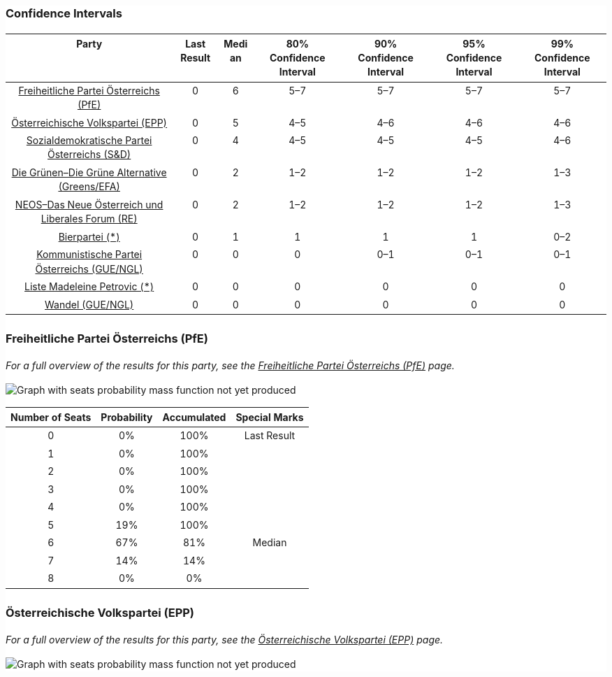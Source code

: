 ### Confidence Intervals

| Party | Last Result | Median | 80% Confidence Interval | 90% Confidence Interval | 95% Confidence Interval | 99% Confidence Interval |
|:-----:|:-----------:|:------:|:-----------------------:|:-----------------------:|:-----------------------:|:-----------------------:|
| <a href="#freiheitliche-partei-österreichs-(pfe)">Freiheitliche Partei Österreichs (PfE)</a> | 0 | 6 | 5–7 |5–7 |5–7 |5–7 |
| <a href="#österreichische-volkspartei-(epp)">Österreichische Volkspartei (EPP)</a> | 0 | 5 | 4–5 |4–6 |4–6 |4–6 |
| <a href="#sozialdemokratische-partei-österreichs-(s&d)">Sozialdemokratische Partei Österreichs (S&D)</a> | 0 | 4 | 4–5 |4–5 |4–5 |4–6 |
| <a href="#die-grünen–die-grüne-alternative-(greens/efa)">Die Grünen–Die Grüne Alternative (Greens/EFA)</a> | 0 | 2 | 1–2 |1–2 |1–2 |1–3 |
| <a href="#neos–das-neue-österreich-und-liberales-forum-(re)">NEOS–Das Neue Österreich und Liberales Forum (RE)</a> | 0 | 2 | 1–2 |1–2 |1–2 |1–3 |
| <a href="#bierpartei-(*)">Bierpartei (*)</a> | 0 | 1 | 1 |1 |1 |0–2 |
| <a href="#kommunistische-partei-österreichs-(gue/ngl)">Kommunistische Partei Österreichs (GUE/NGL)</a> | 0 | 0 | 0 |0–1 |0–1 |0–1 |
| <a href="#liste-madeleine-petrovic-(*)">Liste Madeleine Petrovic (*)</a> | 0 | 0 | 0 |0 |0 |0 |
| <a href="#wandel-(gue/ngl)">Wandel (GUE/NGL)</a> | 0 | 0 | 0 |0 |0 |0 |

### Freiheitliche Partei Österreichs (PfE)

*For a full overview of the results for this party, see the [Freiheitliche Partei Österreichs (PfE)](party-freiheitlicheparteiösterreichspfe.html) page.*

![Graph with seats probability mass function not yet produced](2024-08-31-OGM-seats-pmf-freiheitlicheparteiösterreichspfe.png "Seats Probability Mass Function")

| Number of Seats | Probability | Accumulated | Special Marks |
|:---------------:|:-----------:|:-----------:|:-------------:|
| 0 | 0% | 100% | Last Result |
| 1 | 0% | 100% |  |
| 2 | 0% | 100% |  |
| 3 | 0% | 100% |  |
| 4 | 0% | 100% |  |
| 5 | 19% | 100% |  |
| 6 | 67% | 81% | Median |
| 7 | 14% | 14% |  |
| 8 | 0% | 0% |  |

### Österreichische Volkspartei (EPP)

*For a full overview of the results for this party, see the [Österreichische Volkspartei (EPP)](party-österreichischevolksparteiepp.html) page.*

![Graph with seats probability mass function not yet produced](2024-08-31-OGM-seats-pmf-österreichischevolksparteiepp.png "Seats Probability Mass Function")
